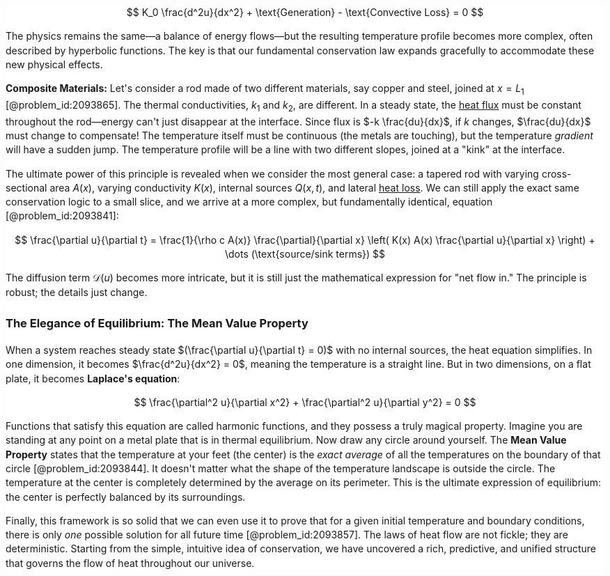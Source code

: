 $$ K_0 \frac{d^2u}{dx^2} + \text{Generation} - \text{Convective Loss} = 0 $$

The physics remains the same—a balance of energy flows—but the resulting temperature profile becomes more complex, often described by hyperbolic functions. The key is that our fundamental conservation law expands gracefully to accommodate these new physical effects.

**Composite Materials:** Let's consider a rod made of two different materials, say copper and steel, joined at $x=L_1$ [@problem_id:2093865]. The thermal conductivities, $k_1$ and $k_2$, are different. In a steady state, the [heat flux](@article_id:137977) must be constant throughout the rod—energy can't just disappear at the interface. Since flux is $-k \frac{du}{dx}$, if $k$ changes, $\frac{du}{dx}$ must change to compensate! The temperature itself must be continuous (the metals are touching), but the temperature *gradient* will have a sudden jump. The temperature profile will be a line with two different slopes, joined at a "kink" at the interface.

The ultimate power of this principle is revealed when we consider the most general case: a tapered rod with varying cross-sectional area $A(x)$, varying conductivity $K(x)$, internal sources $Q(x,t)$, and lateral [heat loss](@article_id:165320). We can still apply the exact same conservation logic to a small slice, and we arrive at a more complex, but fundamentally identical, equation [@problem_id:2093841]:

$$ \frac{\partial u}{\partial t} = \frac{1}{\rho c A(x)} \frac{\partial}{\partial x} \left( K(x) A(x) \frac{\partial u}{\partial x} \right) + \dots (\text{source/sink terms}) $$

The diffusion term $\mathcal{D}(u)$ becomes more intricate, but it is still just the mathematical expression for "net flow in." The principle is robust; the details just change.

### The Elegance of Equilibrium: The Mean Value Property

When a system reaches steady state $(\frac{\partial u}{\partial t} = 0)$ with no internal sources, the heat equation simplifies. In one dimension, it becomes $\frac{d^2u}{dx^2} = 0$, meaning the temperature is a straight line. But in two dimensions, on a flat plate, it becomes **Laplace's equation**:

$$ \frac{\partial^2 u}{\partial x^2} + \frac{\partial^2 u}{\partial y^2} = 0 $$

Functions that satisfy this equation are called harmonic functions, and they possess a truly magical property. Imagine you are standing at any point on a metal plate that is in thermal equilibrium. Now draw any circle around yourself. The **Mean Value Property** states that the temperature at your feet (the center) is the *exact average* of all the temperatures on the boundary of that circle [@problem_id:2093844]. It doesn't matter what the shape of the temperature landscape is outside the circle. The temperature at the center is completely determined by the average on its perimeter. This is the ultimate expression of equilibrium: the center is perfectly balanced by its surroundings.

Finally, this framework is so solid that we can even use it to prove that for a given initial temperature and boundary conditions, there is only *one* possible solution for all future time [@problem_id:2093857]. The laws of heat flow are not fickle; they are deterministic. Starting from the simple, intuitive idea of conservation, we have uncovered a rich, predictive, and unified structure that governs the flow of heat throughout our universe.